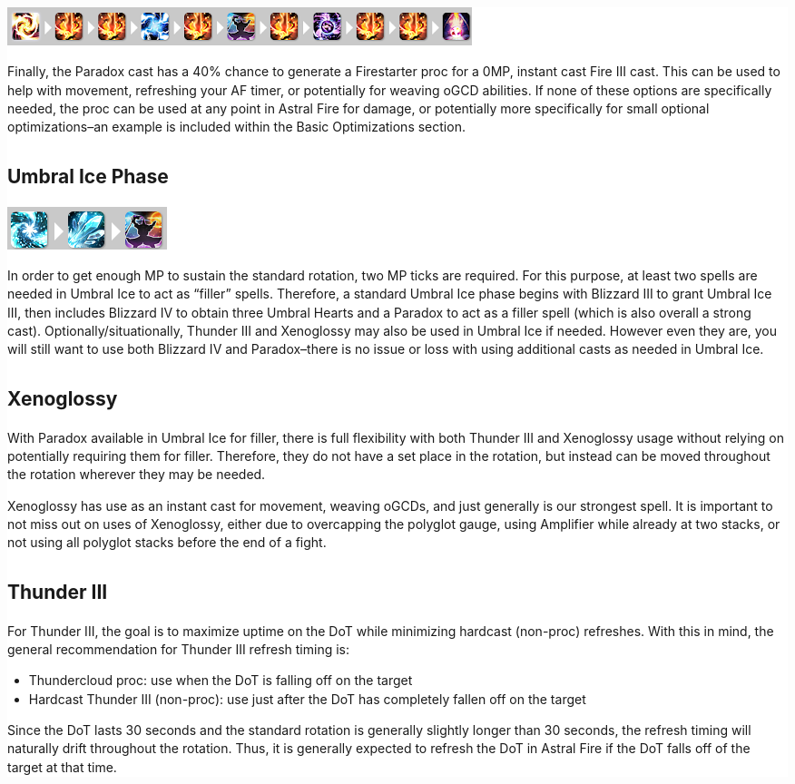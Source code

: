 ![](/img/jobs/blm/afphase3.png)

Finally, the Paradox cast has a 40% chance to generate a Firestarter proc for a 0MP, instant cast Fire III cast. This can be used to help with movement, refreshing your AF timer, or potentially for weaving oGCD abilities. If none of these options are specifically needed, the proc can be used at any point in Astral Fire for damage, or potentially more specifically for small optional optimizations–an example is included within the Basic Optimizations section.


## **Umbral Ice Phase**

![](/img/jobs/blm/uiphase.png)

In order to get enough MP to sustain the standard rotation, two MP ticks are required. For this purpose, at least two spells are needed in Umbral Ice to act as “filler” spells. Therefore, a standard Umbral Ice phase begins with Blizzard III to grant Umbral Ice III, then includes Blizzard IV to obtain three Umbral Hearts and a Paradox to act as a filler spell (which is also overall a strong cast). Optionally/situationally, Thunder III and Xenoglossy may also be used in Umbral Ice if needed. However even they are, you will still want to use both Blizzard IV and Paradox–there is no issue or loss with using additional casts as needed in Umbral Ice.


## **Xenoglossy**

With Paradox available in Umbral Ice for filler, there is full flexibility with both Thunder III and Xenoglossy usage without relying on potentially requiring them for filler. Therefore, they do not have a set place in the rotation, but instead can be moved throughout the rotation wherever they may be needed.

Xenoglossy has use as an instant cast for movement, weaving oGCDs, and just generally is our strongest spell. It is important to not miss out on uses of Xenoglossy, either due to overcapping the polyglot gauge, using Amplifier while already at two stacks, or not using all polyglot stacks before the end of a fight.


## **Thunder III**

For Thunder III, the goal is to maximize uptime on the DoT while minimizing hardcast (non-proc) refreshes. With this in mind, the general recommendation for Thunder III refresh timing is:



* Thundercloud proc: use when the DoT is falling off on the target
* Hardcast Thunder III (non-proc): use just after the DoT has completely fallen off on the target

Since the DoT lasts 30 seconds and the standard rotation is generally slightly longer than 30 seconds, the refresh timing will naturally drift throughout the rotation. Thus, it is generally expected to refresh the DoT in Astral Fire if the DoT falls off of the target at that time.
